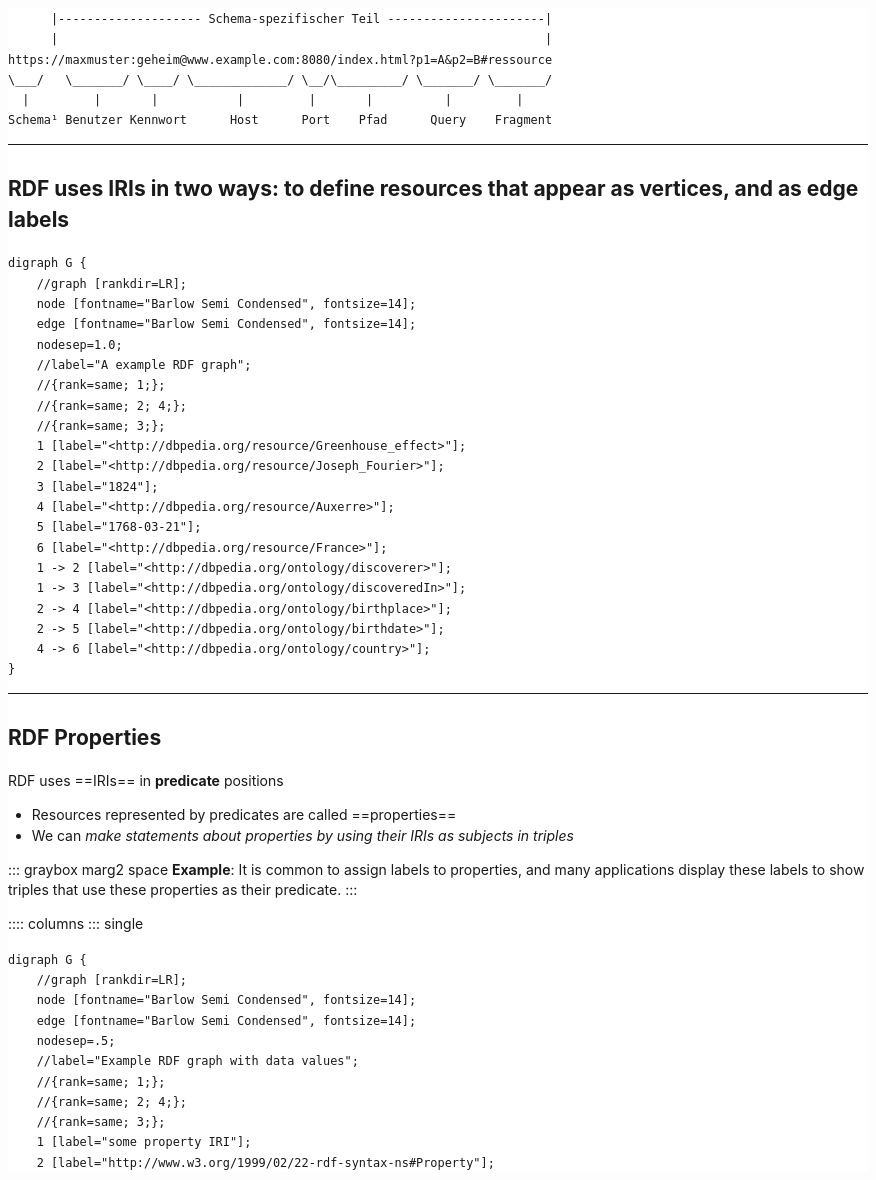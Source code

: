 ```
      |-------------------- Schema-spezifischer Teil ----------------------|
      |                                                                    |
https://maxmuster:geheim@www.example.com:8080/index.html?p1=A&p2=B#ressource
\___/   \_______/ \____/ \_____________/ \__/\_________/ \_______/ \_______/
  |         |       |           |         |       |          |         |
Schema¹ Benutzer Kennwort      Host      Port    Pfad      Query    Fragment
```


---
## RDF uses IRIs in two ways: to define resources that appear as vertices, and as edge labels

```graphviz
digraph G {
    //graph [rankdir=LR];
    node [fontname="Barlow Semi Condensed", fontsize=14];
    edge [fontname="Barlow Semi Condensed", fontsize=14];
    nodesep=1.0;
    //label="A example RDF graph"; 
    //{rank=same; 1;};
    //{rank=same; 2; 4;};
    //{rank=same; 3;};
    1 [label="<http://dbpedia.org/resource/Greenhouse_effect>"];
    2 [label="<http://dbpedia.org/resource/Joseph_Fourier>"];
    3 [label="1824"];
    4 [label="<http://dbpedia.org/resource/Auxerre>"];
    5 [label="1768-03-21"];
    6 [label="<http://dbpedia.org/resource/France>"];
    1 -> 2 [label="<http://dbpedia.org/ontology/discoverer>"];
    1 -> 3 [label="<http://dbpedia.org/ontology/discoveredIn>"];
    2 -> 4 [label="<http://dbpedia.org/ontology/birthplace>"];
    2 -> 5 [label="<http://dbpedia.org/ontology/birthdate>"];
    4 -> 6 [label="<http://dbpedia.org/ontology/country>"];
}
```



---
## RDF Properties

RDF uses ==IRIs== in **predicate** positions
- Resources represented by predicates are called ==properties==
- We can _make statements about properties by using their IRIs as subjects in triples_

::: graybox marg2 space
**Example**: It is common to assign labels to properties, and many applications display these labels to show triples that use these properties as their predicate.
:::

:::: columns
::: single
```graphviz
digraph G {
    //graph [rankdir=LR];
    node [fontname="Barlow Semi Condensed", fontsize=14];
    edge [fontname="Barlow Semi Condensed", fontsize=14];
    nodesep=.5;
    //label="Example RDF graph with data values"; 
    //{rank=same; 1;};
    //{rank=same; 2; 4;};
    //{rank=same; 3;};
    1 [label="some property IRI"];
    2 [label="http://www.w3.org/1999/02/22-rdf-syntax-ns#Property"];
```